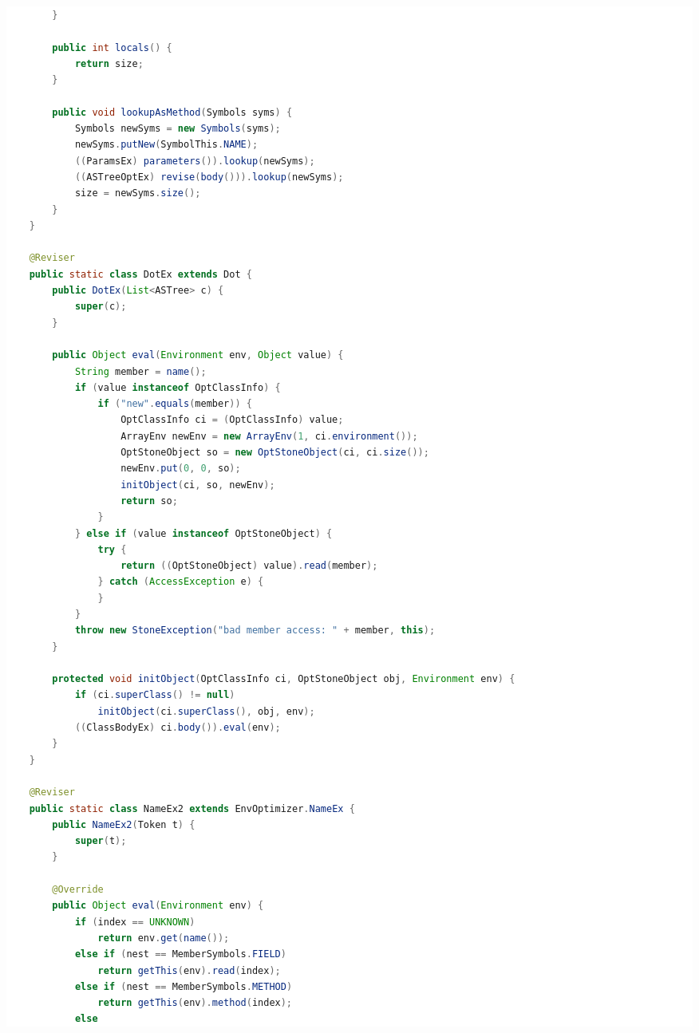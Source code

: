 ```java
		}

		public int locals() {
			return size;
		}

		public void lookupAsMethod(Symbols syms) {
			Symbols newSyms = new Symbols(syms);
			newSyms.putNew(SymbolThis.NAME);
			((ParamsEx) parameters()).lookup(newSyms);
			((ASTreeOptEx) revise(body())).lookup(newSyms);
			size = newSyms.size();
		}
	}

	@Reviser
	public static class DotEx extends Dot {
		public DotEx(List<ASTree> c) {
			super(c);
		}

		public Object eval(Environment env, Object value) {
			String member = name();
			if (value instanceof OptClassInfo) {
				if ("new".equals(member)) {
					OptClassInfo ci = (OptClassInfo) value;
					ArrayEnv newEnv = new ArrayEnv(1, ci.environment());
					OptStoneObject so = new OptStoneObject(ci, ci.size());
					newEnv.put(0, 0, so);
					initObject(ci, so, newEnv);
					return so;
				}
			} else if (value instanceof OptStoneObject) {
				try {
					return ((OptStoneObject) value).read(member);
				} catch (AccessException e) {
				}
			}
			throw new StoneException("bad member access: " + member, this);
		}

		protected void initObject(OptClassInfo ci, OptStoneObject obj, Environment env) {
			if (ci.superClass() != null)
				initObject(ci.superClass(), obj, env);
			((ClassBodyEx) ci.body()).eval(env);
		}
	}

	@Reviser
	public static class NameEx2 extends EnvOptimizer.NameEx {
		public NameEx2(Token t) {
			super(t);
		}

		@Override
		public Object eval(Environment env) {
			if (index == UNKNOWN)
				return env.get(name());
			else if (nest == MemberSymbols.FIELD)
				return getThis(env).read(index);
			else if (nest == MemberSymbols.METHOD)
				return getThis(env).method(index);
			else
```